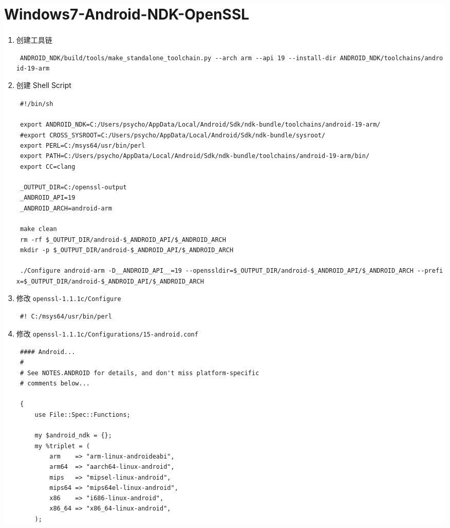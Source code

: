# Windows7-Android-NDK-OpenSSL

1. 创建工具链

		ANDROID_NDK/build/tools/make_standalone_toolchain.py --arch arm --api 19 --install-dir ANDROID_NDK/toolchains/android-19-arm

2. 创建 Shell Script

		#!/bin/sh
	
		export ANDROID_NDK=C:/Users/psycho/AppData/Local/Android/Sdk/ndk-bundle/toolchains/android-19-arm/
		#export CROSS_SYSROOT=C:/Users/psycho/AppData/Local/Android/Sdk/ndk-bundle/sysroot/
		export PERL=C:/msys64/usr/bin/perl
		export PATH=C:/Users/psycho/AppData/Local/Android/Sdk/ndk-bundle/toolchains/android-19-arm/bin/
		export CC=clang
	
		_OUTPUT_DIR=C:/openssl-output
		_ANDROID_API=19
		_ANDROID_ARCH=android-arm
	
		make clean
		rm -rf $_OUTPUT_DIR/android-$_ANDROID_API/$_ANDROID_ARCH
		mkdir -p $_OUTPUT_DIR/android-$_ANDROID_API/$_ANDROID_ARCH
	
		./Configure android-arm -D__ANDROID_API__=19 --openssldir=$_OUTPUT_DIR/android-$_ANDROID_API/$_ANDROID_ARCH --prefix=$_OUTPUT_DIR/android-$_ANDROID_API/$_ANDROID_ARCH	
	
	
		

3. 修改  `openssl-1.1.1c/Configure` 

		#! C:/msys64/usr/bin/perl

4. 修改  `openssl-1.1.1c/Configurations/15-android.conf` 
	
		#### Android...
		#
		# See NOTES.ANDROID for details, and don't miss platform-specific
		# comments below...
	
		{
		    use File::Spec::Functions;
	
		    my $android_ndk = {};
		    my %triplet = (
		        arm    => "arm-linux-androideabi",
		        arm64  => "aarch64-linux-android",
		        mips   => "mipsel-linux-android",
		        mips64 => "mips64el-linux-android",
		        x86    => "i686-linux-android",
		        x86_64 => "x86_64-linux-android",
		    );
	